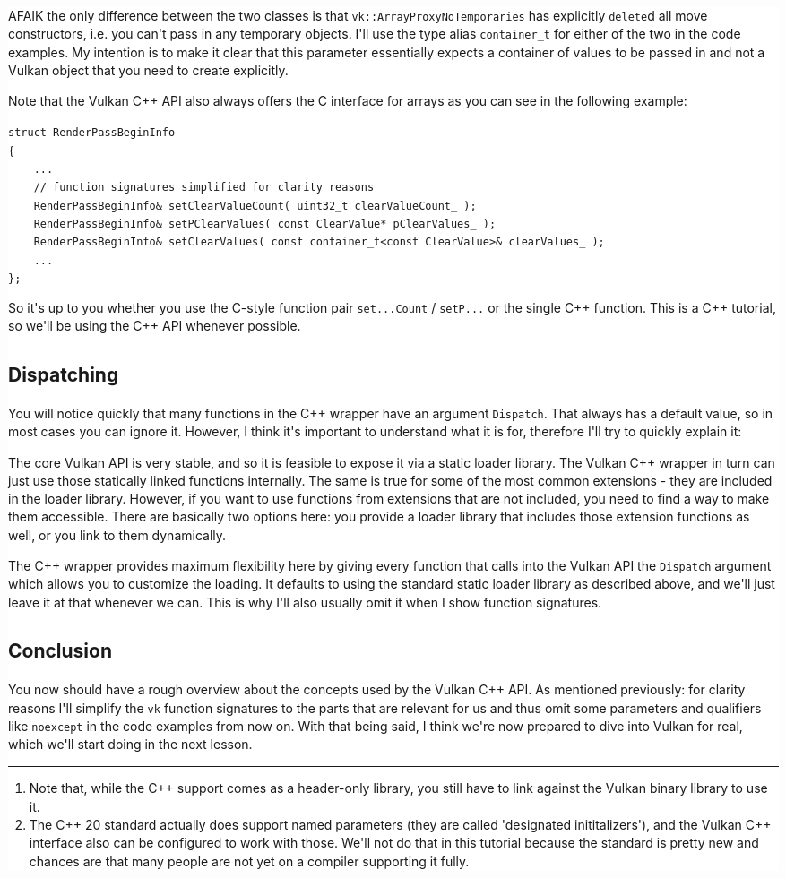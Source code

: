 AFAIK the only difference between the two classes is that  `vk::ArrayProxyNoTemporaries` has explicitly `delete`d all move constructors, i.e. you can't pass in any temporary objects. 
I'll use the type alias `container_t` for either of the two in the code examples. My intention is to make it clear that this parameter essentially expects a container of values to be passed in and not a Vulkan object that you need to create explicitly.

Note that the Vulkan C++ API also always offers the C interface for arrays as you can see in the following example:

```
struct RenderPassBeginInfo
{
    ...
    // function signatures simplified for clarity reasons
    RenderPassBeginInfo& setClearValueCount( uint32_t clearValueCount_ );
    RenderPassBeginInfo& setPClearValues( const ClearValue* pClearValues_ );
    RenderPassBeginInfo& setClearValues( const container_t<const ClearValue>& clearValues_ );
    ...
};
```
So it's up to you whether you use the C-style function pair `set...Count` / `setP...` or the single C++ function. This is a C++ tutorial, so we'll be using the C++ API whenever possible.

## Dispatching
You will notice quickly that many functions in the C++ wrapper have an argument `Dispatch`. That always has a default value, so in most cases you can ignore it.  However, I think it's important to understand what it is for, therefore I'll try to quickly explain it:

The core Vulkan API is very stable, and so it is feasible to expose it via a static loader library. The Vulkan C++ wrapper in turn can just use those statically linked functions internally. The same is true for some of the most common extensions - they are included in the loader library. However, if you want to use functions from extensions that are not included, you need to find a way to make them accessible. There are basically two options here: you provide a loader library that includes those extension functions as well, or you link to them dynamically. 

The C++ wrapper provides maximum flexibility here by giving every function that calls into the Vulkan API the `Dispatch` argument which allows you to customize the loading. It defaults to using the standard static loader library as described above, and we'll just leave it at that whenever we can. This is why I'll also usually omit it when I show function signatures.

## Conclusion
You now should have a rough overview about the concepts used by the Vulkan C++ API. As mentioned previously: for clarity reasons I'll simplify the `vk` function signatures to the parts that are relevant for us and thus omit some parameters and qualifiers like `noexcept` in the code examples from now on.
With that being said, I think we're now prepared to dive into Vulkan for real, which we'll start doing in the next lesson.

---

1. Note that, while the C++ support comes as a header-only library, you still have to link against the Vulkan binary library to use it.
2. The C++ 20 standard actually does support named parameters (they are called 'designated inititalizers'), and the Vulkan C++ interface also can be configured to work with those. We'll not do that in this tutorial because the standard is pretty new and chances are that many people are not yet on a compiler supporting it fully.